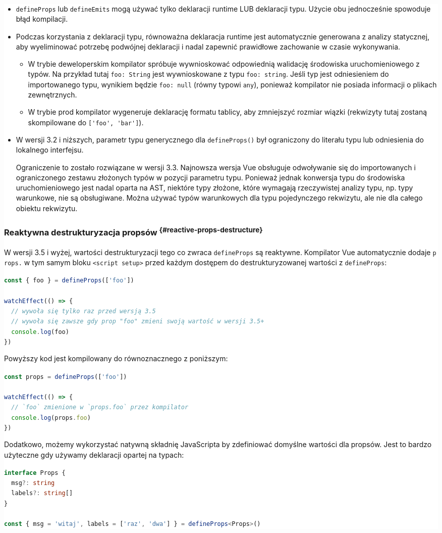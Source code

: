 - `defineProps` lub `defineEmits` mogą używać tylko deklaracji runtime LUB deklaracji typu. Użycie obu jednocześnie spowoduje błąd kompilacji.

- Podczas korzystania z deklaracji typu, równoważna deklaracja runtime jest automatycznie generowana z analizy statycznej, aby wyeliminować potrzebę podwójnej deklaracji i nadal zapewnić prawidłowe zachowanie w czasie wykonywania.

  - W trybie deweloperskim kompilator spróbuje wywnioskować odpowiednią walidację środowiska uruchomieniowego z typów. Na przykład tutaj `foo: String` jest wywnioskowane z typu `foo: string`. Jeśli typ jest odniesieniem do importowanego typu, wynikiem będzie `foo: null` (równy typowi `any`), ponieważ kompilator nie posiada informacji o plikach zewnętrznych.

  - W trybie prod kompilator wygeneruje deklarację formatu tablicy, aby zmniejszyć rozmiar wiązki (rekwizyty tutaj zostaną skompilowane do `['foo', 'bar']`).

- W wersji 3.2 i niższych, parametr typu generycznego dla `defineProps()` był ograniczony do literału typu lub odniesienia do lokalnego interfejsu.

  Ograniczenie to zostało rozwiązane w wersji 3.3. Najnowsza wersja Vue obsługuje odwoływanie się do importowanych i ograniczonego zestawu złożonych typów w pozycji parametru typu. Ponieważ jednak konwersja typu do środowiska uruchomieniowego jest nadal oparta na AST, niektóre typy złożone, które wymagają rzeczywistej analizy typu, np. typy warunkowe, nie są obsługiwane. Można używać typów warunkowych dla typu pojedynczego rekwizytu, ale nie dla całego obiektu rekwizytu.

### Reaktywna destrukturyzacja propsów <sup class="vt-badge" data-text="3.5+" /> {#reactive-props-destructure}

W wersji 3.5 i wyżej, wartości destrukturyzacji tego co zwraca `defineProps` są reaktywne. Kompilator Vue automatycznie dodaje `props.` w tym samym bloku `<script setup>` przed każdym dostępem do destrukturyzowanej wartości z `defineProps`:

```ts
const { foo } = defineProps(['foo'])

watchEffect(() => {
  // wywoła się tylko raz przed wersją 3.5
  // wywoła się zawsze gdy prop "foo" zmieni swoją wartość w wersji 3.5+
  console.log(foo)
})
```

Powyższy kod jest kompilowany do równoznacznego z poniższym:

```js {5}
const props = defineProps(['foo'])

watchEffect(() => {
  // `foo` zmienione w `props.foo` przez kompilator
  console.log(props.foo)
})
```

Dodatkowo, możemy wykorzystać natywną składnię JavaScripta by zdefiniować domyślne wartości dla propsów. Jest to bardzo użyteczne gdy używamy deklaracji opartej na typach:

```ts
interface Props {
  msg?: string
  labels?: string[]
}

const { msg = 'witaj', labels = ['raz', 'dwa'] } = defineProps<Props>()
```
